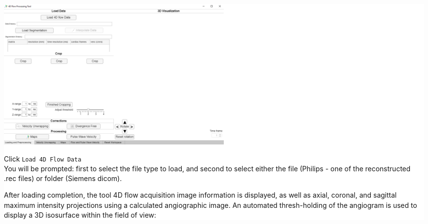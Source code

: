 <img src="img2.png?raw=true" width="450px">

Click `Load 4D Flow Data` \
You will be prompted: first to select the file type to load, and second to select either the file (Philips - one of the reconstructed .rec files) or folder (Siemens dicom).

After loading completion, the tool 4D flow acquisition image information is displayed, as well as axial, coronal, and sagittal maximum intensity projections using a calculated angiographic image. An automated thresh-holding of the angiogram is used to display a 3D isosurface within the field of view:
